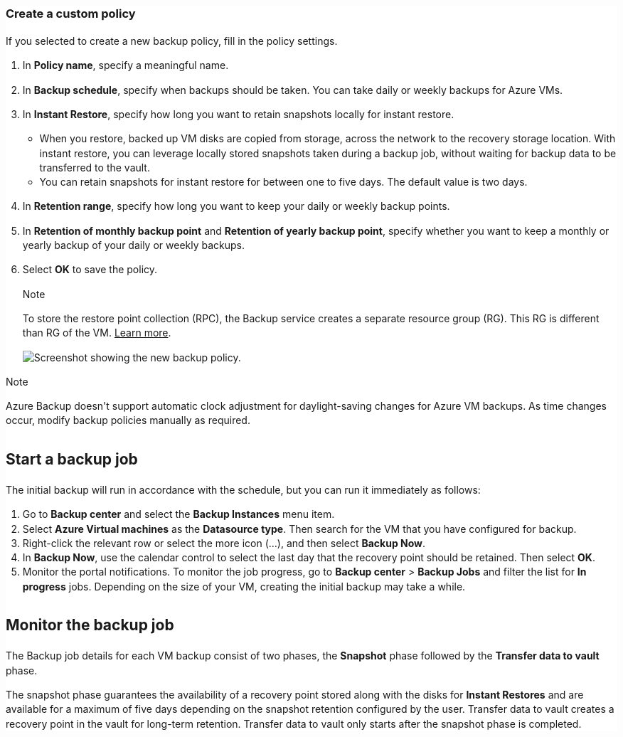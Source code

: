 ### Create a custom policy

If you selected to create a new backup policy, fill in the policy settings.

1. In **Policy name**, specify a meaningful name.
2. In **Backup schedule**, specify when backups should be taken. You can take daily or weekly backups for Azure VMs.
3. In **Instant Restore**, specify how long you want to retain snapshots locally for instant restore.
    * When you restore, backed up VM disks are copied from storage, across the network to the recovery storage location. With instant restore, you can leverage locally stored snapshots taken during a backup job, without waiting for backup data to be transferred to the vault.
    * You can retain snapshots for instant restore for between one to five days. The default value is two days.
4. In **Retention range**, specify how long you want to keep your daily or weekly backup points.
5. In **Retention of monthly backup point** and **Retention of yearly backup point**, specify whether you want to keep a monthly or yearly backup of your daily or weekly backups.
6. Select **OK** to save the policy.
    > [!NOTE]
    > To store the restore point collection (RPC), the Backup service creates a separate resource group (RG). This RG is different than RG of the VM. [Learn more](backup-during-vm-creation.md#azure-backup-resource-group-for-virtual-machines).

    ![Screenshot showing the new backup policy.](./media/backup-azure-arm-vms-prepare/new-policy.png)

> [!NOTE]
   > Azure Backup doesn't support automatic clock adjustment for daylight-saving changes for Azure VM backups. As time changes occur, modify backup policies manually as required.

## Start a backup job

The initial backup will run in accordance with the schedule, but you can run it immediately as follows:

1. Go to **Backup center** and select the **Backup Instances** menu item.
1. Select **Azure Virtual machines** as the **Datasource type**. Then search for the VM that you have configured for backup.
1. Right-click the relevant row or select the more icon (…), and then select **Backup Now**.
1. In **Backup Now**, use the calendar control to select the last day that the recovery point should be retained. Then select **OK**.
1. Monitor the portal notifications.
   To  monitor the job progress, go to **Backup center** > **Backup Jobs** and filter the list for **In progress** jobs.
   Depending on the size of your VM, creating the initial backup may take a while.

## Monitor the backup job

The Backup job details for each VM backup consist of two phases, the **Snapshot** phase followed by the **Transfer data to vault** phase.

The snapshot phase guarantees the availability of a recovery point stored along with the disks for **Instant Restores** and are available for a maximum of five days depending on the snapshot retention configured by the user. Transfer data to vault creates a recovery point in the vault for long-term retention. Transfer data to vault only starts after the snapshot phase is completed.
